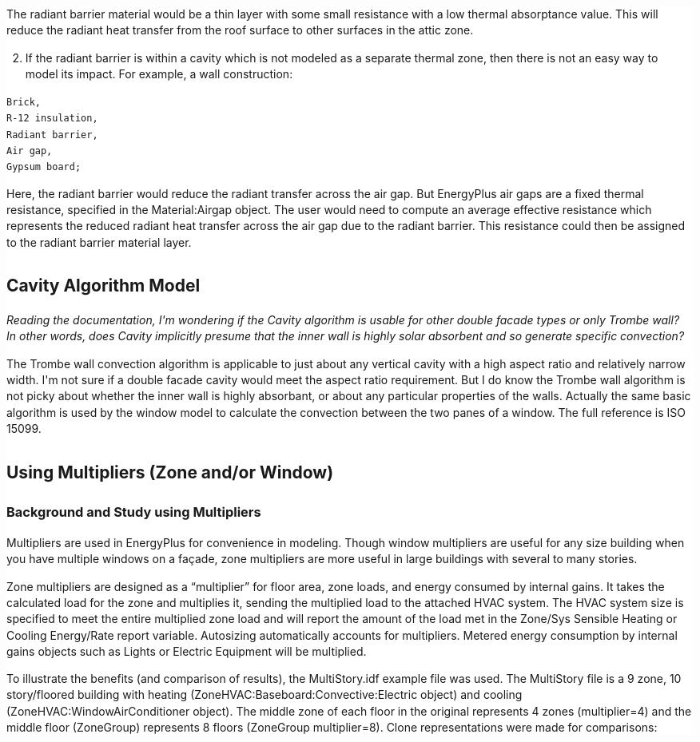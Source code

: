 The radiant barrier material would be a thin layer with some small resistance with a low thermal absorptance value. This will reduce the radiant heat transfer from the roof surface to other surfaces in the attic zone.

2. If the radiant barrier is within a cavity which is not modeled as a separate thermal zone, then there is not an easy way to model its impact. For example, a wall construction:

```idf
Brick,
R-12 insulation,
Radiant barrier,
Air gap,
Gypsum board;
```


Here, the radiant barrier would reduce the radiant transfer across the air gap. But EnergyPlus air gaps are a fixed thermal resistance, specified in the Material:Airgap object. The user would need to compute an average effective resistance which represents the reduced radiant heat transfer across the air gap due to the radiant barrier. This resistance could then be assigned to the radiant barrier material layer.

Cavity Algorithm Model
----------------------

*Reading the documentation, I'm wondering if the Cavity algorithm is usable for other double facade types or only Trombe wall?  In other words, does Cavity implicitly presume that the inner wall is highly solar absorbent and so generate specific convection?*

The Trombe wall convection algorithm is applicable to just about any vertical cavity with a high aspect ratio and relatively narrow width. I'm not sure if a double facade cavity would meet the aspect ratio requirement. But I do know the Trombe wall algorithm is not picky about whether the inner wall is highly absorbant, or about any particular properties of the walls. Actually the same basic algorithm is used by the window model to calculate the convection between the two panes of a window. The full reference is ISO 15099.

Using Multipliers (Zone and/or Window)
--------------------------------------

### Background and Study using Multipliers

Multipliers are used in EnergyPlus for convenience in modeling. Though window multipliers are useful for any size building when you have multiple windows on a façade, zone multipliers are more useful in large buildings with several to many stories.

Zone multipliers are designed as a “multiplier” for floor area, zone loads, and energy consumed by internal gains. It takes the calculated load for the zone and multiplies it, sending the multiplied load to the attached HVAC system. The HVAC system size is specified to meet the entire multiplied zone load and will report the amount of the load met in the Zone/Sys Sensible Heating or Cooling Energy/Rate report variable. Autosizing automatically accounts for multipliers. Metered energy consumption by internal gains objects such as Lights or Electric Equipment will be multiplied.

To illustrate the benefits (and comparison of results), the MultiStory.idf example file was used. The MultiStory file is a 9 zone, 10 story/floored building with heating (ZoneHVAC:Baseboard:Convective:Electric object) and cooling (ZoneHVAC:WindowAirConditioner object). The middle zone of each floor in the original represents 4 zones (multiplier=4) and the middle floor (ZoneGroup) represents 8 floors (ZoneGroup multiplier=8). Clone representations were made for comparisons:
